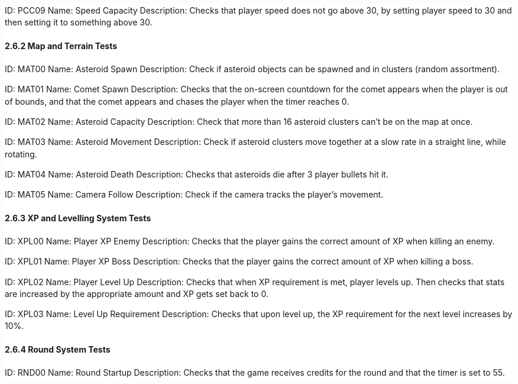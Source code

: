 ID: PCC09
Name: Speed Capacity
Description: Checks that player speed does not go above 30, by setting player speed to 30 and then setting it to something above 30.

#### 2.6.2 Map and Terrain Tests

ID: MAT00
Name: Asteroid Spawn
Description: Check if asteroid objects can be spawned and in clusters (random assortment).

ID: MAT01
Name: Comet Spawn 
Description: Checks that the on-screen countdown for the comet appears when the player is out of bounds, and that the comet appears and chases the player when the timer reaches 0.

ID: MAT02
Name: Asteroid Capacity
Description: Check that more than 16 asteroid clusters can’t be on the map at once.

ID: MAT03
Name: Asteroid Movement
Description: Check if asteroid clusters move together at a slow rate in a straight line, while rotating.

ID: MAT04
Name: Asteroid Death
Description: Checks that asteroids die after 3 player bullets hit it.

ID: MAT05
Name: Camera Follow 
Description: Check if the camera tracks the player’s movement.

#### 2.6.3 XP and Levelling System Tests

ID: XPL00
Name: Player XP Enemy
Description: Checks that the player gains the correct amount of XP when killing an enemy.

ID: XPL01
Name: Player XP Boss
Description: Checks that the player gains the correct amount of XP when killing a boss.

ID: XPL02
Name: Player Level Up
Description: Checks that when XP requirement is met, player levels up. Then checks that stats are increased by the appropriate amount and XP gets set back to 0.

ID: XPL03
Name: Level Up Requirement
Description: Checks that upon level up, the XP requirement for the next level increases by 10%.

#### 2.6.4 Round System Tests

ID: RND00
Name: Round Startup
Description: Checks that the game receives credits for the round and that the timer is set to 55.
